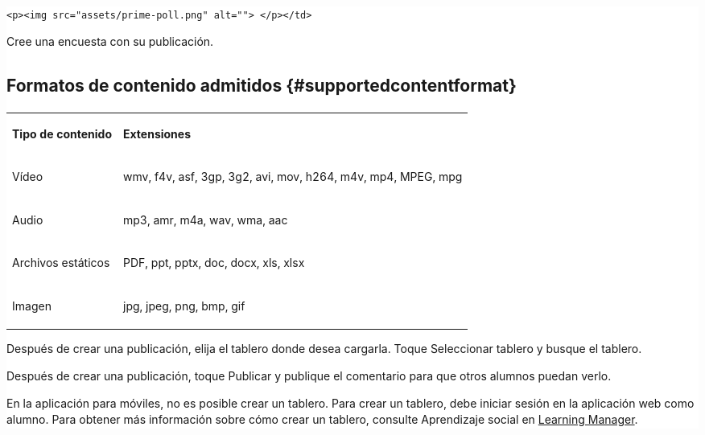     <p><img src="assets/prime-poll.png" alt=""> </p></td>
   <td>
    <p>Cree una encuesta con su publicación.</p></td>
  </tr>
 </tbody>
</table>

## Formatos de contenido admitidos {#supportedcontentformat}

<table>
 <tbody>
  <tr>
   <td>
    <p><strong>Tipo de contenido</strong></p></td>
   <td>
    <p><strong>Extensiones</strong></p></td>
  </tr>
  <tr>
   <td>
    <p>Vídeo</p></td>
   <td>
    <p>wmv, f4v, asf, 3gp, 3g2, avi, mov, h264, m4v, mp4, MPEG, mpg</p></td>
  </tr>
  <tr>
   <td>
    <p>Audio</p></td>
   <td>
    <p>mp3, amr, m4a, wav, wma, aac</p></td>
  </tr>
  <tr>
   <td>
    <p>Archivos estáticos</p></td>
   <td>
    <p>PDF, ppt, pptx, doc, docx, xls, xlsx</p></td>
  </tr>
  <tr>
   <td>
    <p>Imagen</p></td>
   <td>
    <p>jpg, jpeg, png, bmp, gif</p></td>
  </tr>
 </tbody>
</table>

Después de crear una publicación, elija el tablero donde desea cargarla. Toque Seleccionar tablero y busque el tablero.

Después de crear una publicación, toque Publicar y publique el comentario para que otros alumnos puedan verlo.

En la aplicación para móviles, no es posible crear un tablero. Para crear un tablero, debe iniciar sesión en la aplicación web como alumno. Para obtener más información sobre cómo crear un tablero, consulte Aprendizaje social en [Learning Manager](/help/migrated/learners/feature-summary/social-learning-web-user.md).
